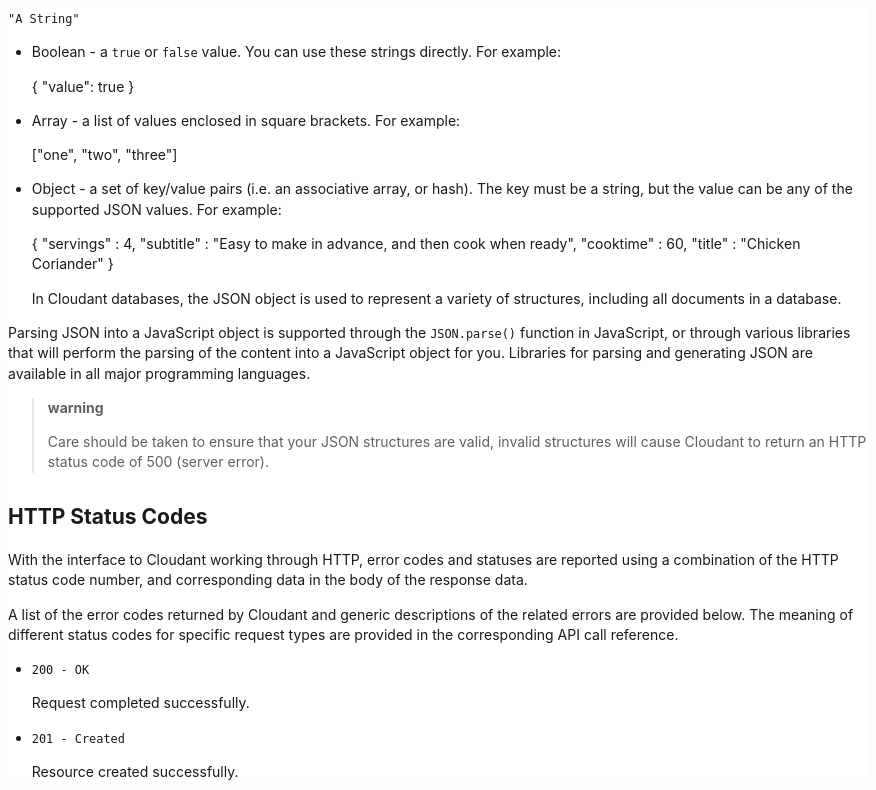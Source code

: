     "A String"

-   Boolean - a `true` or `false` value. You can use these strings
    directly. For example:

    {
        "value": true
    }

-   Array - a list of values enclosed in square brackets. For example:

    ["one", "two", "three"]

-   Object - a set of key/value pairs (i.e. an associative array, or
    hash). The key must be a string, but the value can be any of the
    supported JSON values. For example:

    {
       "servings" : 4,
       "subtitle" : "Easy to make in advance, and then cook when ready",
       "cooktime" : 60,
       "title" : "Chicken Coriander"
    }

    In Cloudant databases, the JSON object is used to represent a
    variety of structures, including all documents in a database.

Parsing JSON into a JavaScript object is supported through the
`JSON.parse()` function in JavaScript, or through various libraries that
will perform the parsing of the content into a JavaScript object for
you. Libraries for parsing and generating JSON are available in all
major programming languages.

> **warning**
>
> Care should be taken to ensure that your JSON structures are valid,
> invalid structures will cause Cloudant to return an HTTP status code
> of 500 (server error).

HTTP Status Codes
-----------------

With the interface to Cloudant working through HTTP, error codes and
statuses are reported using a combination of the HTTP status code
number, and corresponding data in the body of the response data.

A list of the error codes returned by Cloudant and generic descriptions
of the related errors are provided below. The meaning of different
status codes for specific request types are provided in the
corresponding API call reference.

-   `200 - OK`

    Request completed successfully.

-   `201 - Created`

    Resource created successfully.
